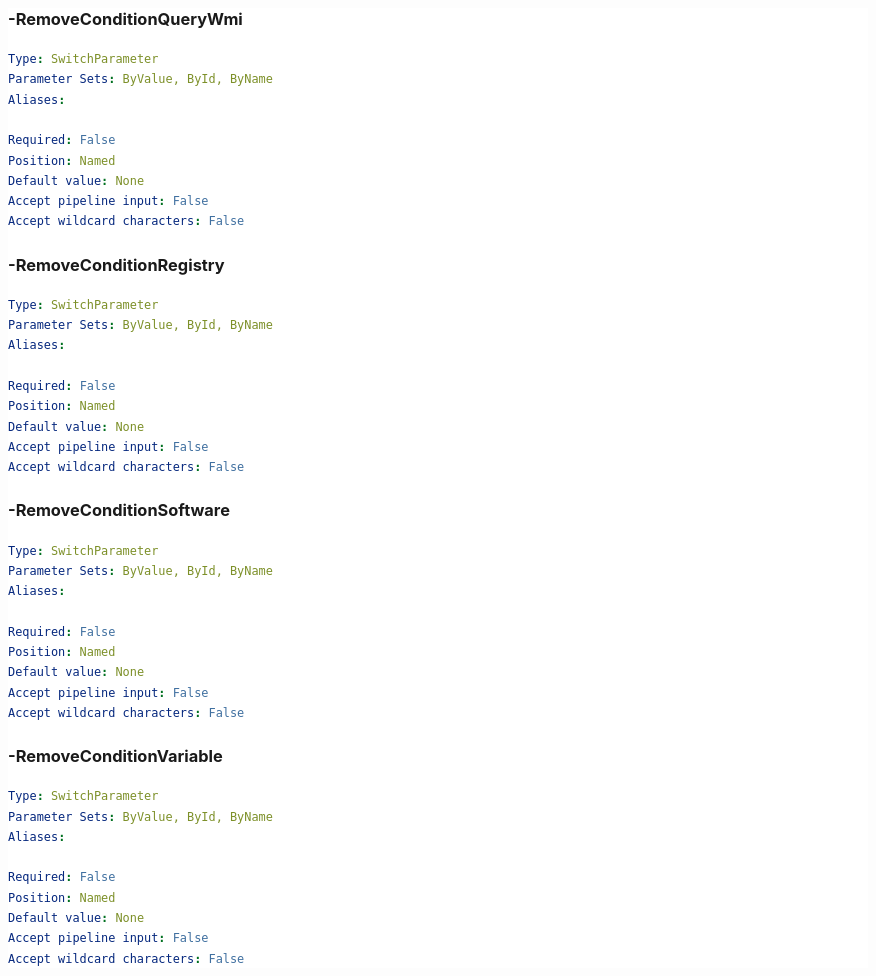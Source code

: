 ### -RemoveConditionQueryWmi
```yaml
Type: SwitchParameter
Parameter Sets: ByValue, ById, ByName
Aliases:

Required: False
Position: Named
Default value: None
Accept pipeline input: False
Accept wildcard characters: False
```

### -RemoveConditionRegistry
```yaml
Type: SwitchParameter
Parameter Sets: ByValue, ById, ByName
Aliases:

Required: False
Position: Named
Default value: None
Accept pipeline input: False
Accept wildcard characters: False
```

### -RemoveConditionSoftware
```yaml
Type: SwitchParameter
Parameter Sets: ByValue, ById, ByName
Aliases:

Required: False
Position: Named
Default value: None
Accept pipeline input: False
Accept wildcard characters: False
```

### -RemoveConditionVariable
```yaml
Type: SwitchParameter
Parameter Sets: ByValue, ById, ByName
Aliases:

Required: False
Position: Named
Default value: None
Accept pipeline input: False
Accept wildcard characters: False
```
